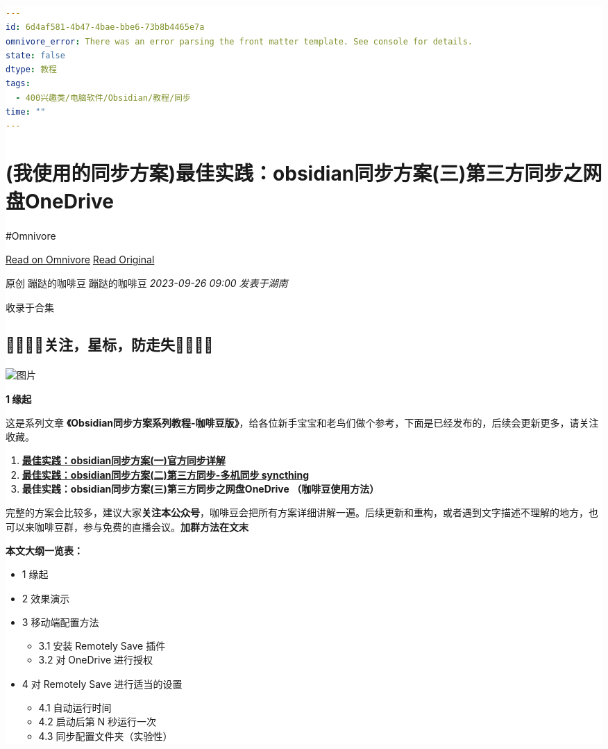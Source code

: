 ```yaml
---
id: 6d4af581-4b47-4bae-bbe6-73b8b4465e7a
omnivore_error: There was an error parsing the front matter template. See console for details.
state: false
dtype: 教程
tags:
  - 400兴趣类/电脑软件/Obsidian/教程/同步
time: ""
---
```


# (我使用的同步方案)最佳实践：obsidian同步方案(三)第三方同步之网盘OneDrive
#Omnivore

[Read on Omnivore](https://omnivore.app/me/https-mp-weixin-qq-com-s-x-u-fx-c-0-cev-7-we-ai-mvm-ugk-na-18bd62d48e4)
[Read Original](https://mp.weixin.qq.com/s/xUFxC0cev7WEAiMVMUgkNA)

原创 蹦跶的咖啡豆  蹦跶的咖啡豆 _2023-09-26 09:00_ _发表于湖南_ 

收录于合集

## 🙆‍♂️🙇‍♀️关注，星标，防走失💇‍♀️💆‍♂️

![图片](https://proxy-prod.omnivore-image-cache.app/0x0,slm5nz97t5tMDsfDY3PQLJZJOiJ4kkV-xuAvFzjkP1oM/https://mmbiz.qpic.cn/sz_mmbiz_gif/hiaajbARxsiaxgc15DNiaVfzlOEnpuWIcbEuvWUqUTcHqoibAiaPfQ7rp2aylXvQKWONghPkicLC4DVBCYyuiachOFh3Q/640)

**1 缘起**

这是系列文章 **《Obsidian同步方案系列教程-咖啡豆版》**，给各位新手宝宝和老鸟们做个参考，下面是已经发布的，后续会更新更多，请关注收藏。  

1. [**最佳实践：obsidian同步方案(一)官方同步详解**](https://mp.weixin.qq.com/s?%5F%5Fbiz=Mzk0OTQ0NjM5MQ==&mid=2247484477&idx=1&sn=94468ff3189d609c23ec6f2751c78025&chksm=c35977a5f42efeb3cbdea3d7c8870f8d422cec7aa077466eddad8d1edbc3ad41376897cc1d5c&scene=21#wechat%5Fredirect)
2. [**最佳实践：obsidian同步方案(二)第三方同步-多机同步 syncthing**](https://mp.weixin.qq.com/s?%5F%5Fbiz=Mzk0OTQ0NjM5MQ==&mid=2247484604&idx=1&sn=8d352587edd01d0fb81c488a8e523528&chksm=c3597724f42efe324b685661cf93a338e6f9f8a8741fa826cc9b8f78264e4dd5d4266c1011c4&scene=21#wechat%5Fredirect)
3. **最佳实践：obsidian同步方案(三)第三方同步之网盘OneDrive （咖啡豆使用方法）**

完整的方案会比较多，建议大家**关注本公众号**，咖啡豆会把所有方案详细讲解一遍。后续更新和重构，或者遇到文字描述不理解的地方，也可以来咖啡豆群，参与免费的直播会议。**加群方法在文末**

**本文大纲一览表：**

* 1 缘起
* 2 效果演示
* 3 移动端配置方法

   * 3.1 安装 Remotely Save 插件
   * 3.2 对 OneDrive 进行授权

* 4 对 Remotely Save 进行适当的设置

   * 4.1 自动运行时间
   * 4.2 启动后第 N 秒运行一次
   * 4.3 同步配置文件夹（实验性）
